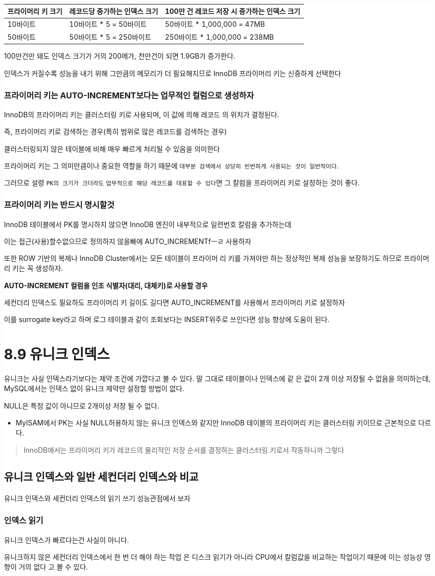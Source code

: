 | 프라이머리 키 크기 | 레코드당 증가하는 인덱스 크기 | 100만 건 레코드 저장 시 증가하는 인덱스 크기 |
| ------------------ | ----------------------------- | -------------------------------------------- |
| 10바이트           | 10바이트 * 5 = 50바이트       | 50바이트 * 1,000,000 = 47MB                  |
| 50바이트           | 50바이트 * 5 = 250바이트      | 250바이트 * 1,000,000 = 238MB                |

100만건만 돼도 인덱스 크기가 거의 200메가, 천만건이 되면 1.9GB가 증가한다.

인덱스가 커질수록 성능을 내기 위해 그만큼의 메모리가 더 필요해지므로 InnoDB 프라이머리 키는 신중하게 선택한다

### 프라이머리 키는 AUTO-INCREMENT보다는 업무적인 컬럼으로 생성하자

InnoDB의 프라이머리 키는 클러스터링 키로 사용되며, 이 값에 의해 레코드 의 위치가 결정된다. 

즉, 프라이머리 키로 검색하는 경우(특히 범위로 많은 레코드를 검색하는 경우)

클러스터링되지 않은 테이블에 비해 매우 빠르게 처리될 수 있음을 의미한다

프라이머리 키는 그 의미만큼이나 중요한 역할을 하기 때문에 `대부분 검색에서 상당히 빈번하게 사용되는 것이 일반적이다`. 

그러므로 설령 `PK의 크기가 크더라도` `업무적으로 해당 레코드를 대표할 수 있다`면 그 칼럼을 프라이머리 키로 설정하는 것이 좋다.

### 프라이머리 키는 반드시 명시할것

InnoDB 테이블에서 PK를 명시하지 않으면 InnoDB 엔진이 내부적으로 일련번호 칼럼을 추가하는데

이는 접근(사용)할수없으므로 정의하지 않을빠에 AUTO_INCREMENTfㅡㄹ 사용하자

또한 ROW 기반의 복제나 InnoDB Cluster에서는 모든 테이블이 프라이머 리 키를 가져야만 하는 정상적인 복제 성능을 보장하기도 하므로 프라이머리 키는 꼭 생성하자.



**AUTO-INCREMENT 컬럼을 인조 식별자(대리, 대체키)로 사용할 경우**

세컨더리 인덱스도 필요하도 프라이머리 키 길이도 길다면 AUTO_INCREMENT를 사용해서 프라이머리 키로 설정하자

이를 surrogate key라고 하며 로그 테이블과 같이 조회보다는 INSERT위주로 쓰인다면 성능 향상에 도움이 된다. 

# 8.9 유니크 인덱스

유니크는 사실 인덱스라기보다는 제약 조건에 가깝다고 볼 수 있다. 말 그대로 테이블이나 인덱스에 같 은 값이 2개 이상 저장될 수 없음을 의미하는데, MySQL에서는 인덱스 없이 유니크 제약만 설정할 방법이 없다.

NULL은 특정 값이 아니므로 2개이상 저장 될 수 없다.

* MyISAM에서 PK는 사실 NULL허용하지 않는 유니크 인덱스와 같지만 InnoDB 테이블의 프라이머리 키는 클러스터링 키이므로 근본적으로 다르다.

>  InnoDB에서는 프라이머리 키가 레코드의 물리적인 저장 순서를 결정하는 클러스터링 키로서 작동하니까 그렇다

## 유니크 인덱스와 일반 세컨더리 인덱스와 비교

유니크 인덱스와 세컨더리 인덱스의 읽기 쓰기 성능관점에서 보자

### 인덱스 읽기

유니크 인덱스가 빠르다는건 사실이 아니다.

유니크하지 않은 세컨더리 인덱스에서 한 번 더 해야 하는 작업 은 디스크 읽기가 아니라 CPU에서 칼럼값을 비교하는 작업이기 때문에 이는 성능상 영향이 거의 없다 고 볼 수 있다.
